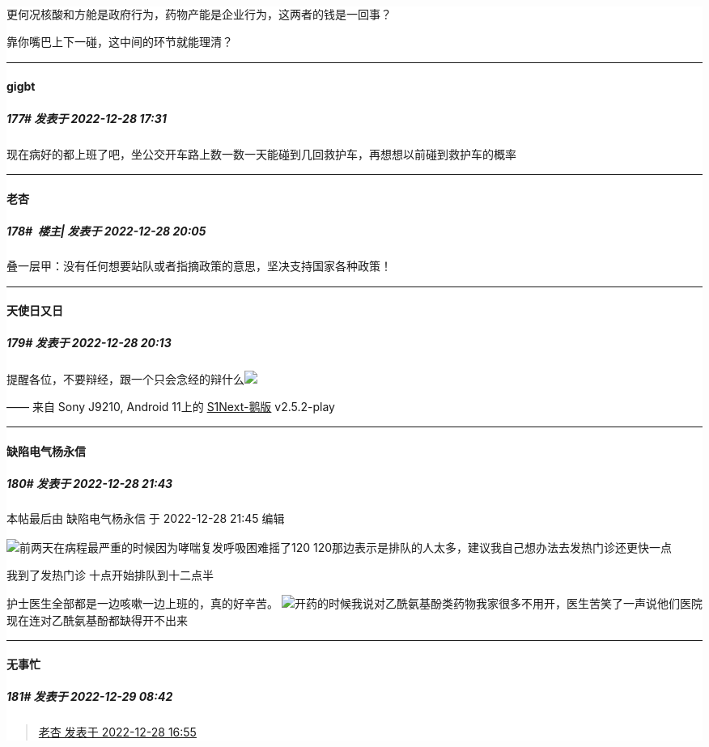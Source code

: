 更何况核酸和方舱是政府行为，药物产能是企业行为，这两者的钱是一回事？

靠你嘴巴上下一碰，这中间的环节就能理清？



*****

####  gigbt  
##### 177#       发表于 2022-12-28 17:31

现在病好的都上班了吧，坐公交开车路上数一数一天能碰到几回救护车，再想想以前碰到救护车的概率



*****

####  老杏  
##### 178#         楼主| 发表于 2022-12-28 20:05

叠一层甲：没有任何想要站队或者指摘政策的意思，坚决支持国家各种政策！



*****

####  天使日又日  
##### 179#       发表于 2022-12-28 20:13

提醒各位，不要辩经，跟一个只会念经的辩什么<img src="https://static.saraba1st.com/image/smiley/face2017/002.png" referrerpolicy="no-referrer">

—— 来自 Sony J9210, Android 11上的 [S1Next-鹅版](https://github.com/ykrank/S1-Next/releases) v2.5.2-play



*****

####  缺陷电气杨永信  
##### 180#       发表于 2022-12-28 21:43

 本帖最后由 缺陷电气杨永信 于 2022-12-28 21:45 编辑 

<img src="https://static.saraba1st.com/image/smiley/face2017/125.png" referrerpolicy="no-referrer">前两天在病程最严重的时候因为哮喘复发呼吸困难摇了120 120那边表示是排队的人太多，建议我自己想办法去发热门诊还更快一点

我到了发热门诊 十点开始排队到十二点半

护士医生全部都是一边咳嗽一边上班的，真的好辛苦。
<img src="https://static.saraba1st.com/image/smiley/face2017/091.png" referrerpolicy="no-referrer">开药的时候我说对乙酰氨基酚类药物我家很多不用开，医生苦笑了一声说他们医院现在连对乙酰氨基酚都缺得开不出来



*****

####  无事忙  
##### 181#       发表于 2022-12-29 08:42

<blockquote><a href="httphttps://bbs.saraba1st.com/2b/forum.php?mod=redirect&amp;goto=findpost&amp;pid=59119506&amp;ptid=2112174" target="_blank">老杏 发表于 2022-12-28 16:55</a>

